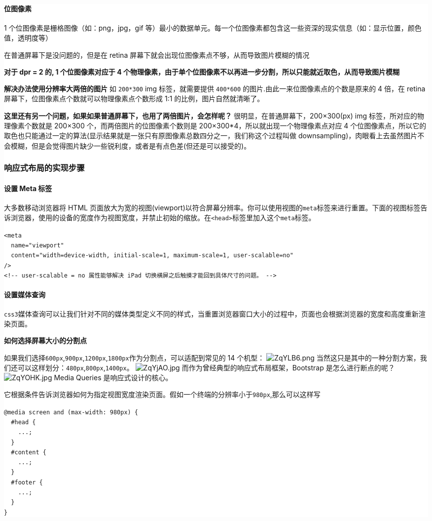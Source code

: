 #### 位图像素

1 个位图像素是栅格图像（如：png，jpg，gif 等）最小的数据单元。每一个位图像素都包含这一些资深的现实信息（如：显示位置，颜色值，透明度等）

在普通屏幕下是没问题的，但是在 retina 屏幕下就会出现位图像素点不够，从而导致图片模糊的情况

**对于 dpr = 2 的, 1 个位图像素对应于 4 个物理像素，由于单个位图像素不以再进一步分割，所以只能就近取色，从而导致图片模糊**

**解决办法使用分辨率大两倍的图片** 如 `200*300` img 标签，就需要提供 `400*600` 的图片.由此一来位图像素点的个数是原来的 4 倍，在 retina 屏幕下，位图像素点个数就可以物理像素点个数形成 1:1 的比例，图片自然就清晰了。

**这里还有另一个问题，如果如果普通屏幕下，也用了两倍图片，会怎样呢？** 很明显，在普通屏幕下，200×300(px) img 标签，所对应的物理像素个数就是 200×300 个，而两倍图片的位图像素个数则是 200×300\*4，所以就出现一个物理像素点对应 4 个位图像素点，所以它的取色也只能通过一定的算法(显示结果就是一张只有原图像素总数四分之一，我们称这个过程叫做 downsampling)，肉眼看上去虽然图片不会模糊，但是会觉得图片缺少一些锐利度，或者是有点色差(但还是可以接受的)。

### 响应式布局的实现步骤

#### 设置 Meta 标签

大多数移动浏览器将 HTML 页面放大为宽的视图(viewport)以符合屏幕分辨率。你可以使用视图的`meta`标签来进行重置。下面的视图标签告诉浏览器，使用的设备的宽度作为视图宽度，并禁止初始的缩放。在`<head>`标签里加入这个`meta`标签。

```
<meta
  name="viewport"
  content="width=device-width, initial-scale=1, maximum-scale=1, user-scalable=no"
/>
<!-- user-scalable = no 属性能够解决 iPad 切换横屏之后触摸才能回到具体尺寸的问题。 -->
```

#### 设置媒体查询

`css3`媒体查询可以让我们针对不同的媒体类型定义不同的样式，当重置浏览器窗口大小的过程中，页面也会根据浏览器的宽度和高度重新渲染页面。

**如何选择屏幕大小的分割点**

如果我们选择`600px`,`900px`,`1200px`,`1800px`作为分割点，可以适配到常见的 14 个机型： ![ZqYLB6.png](https://s2.ax1x.com/2019/07/17/ZqYLB6.png) 当然这只是其中的一种分割方案，我们还可以这样划分：`480px`,`800px`,`1400px`。 ![ZqYjAO.jpg](https://s2.ax1x.com/2019/07/17/ZqYjAO.jpg) 而作为曾经典型的响应式布局框架，Bootstrap 是怎么进行断点的呢？ ![ZqYOHK.jpg](https://s2.ax1x.com/2019/07/17/ZqYOHK.jpg) Media Queries 是响应式设计的核心。

它根据条件告诉浏览器如何为指定视图宽度渲染页面。假如一个终端的分辨率小于`980px`,那么可以这样写

```
@media screen and (max-width: 980px) {
  #head {
    ...;
  }
  #content {
    ...;
  }
  #footer {
    ...;
  }
}
```
